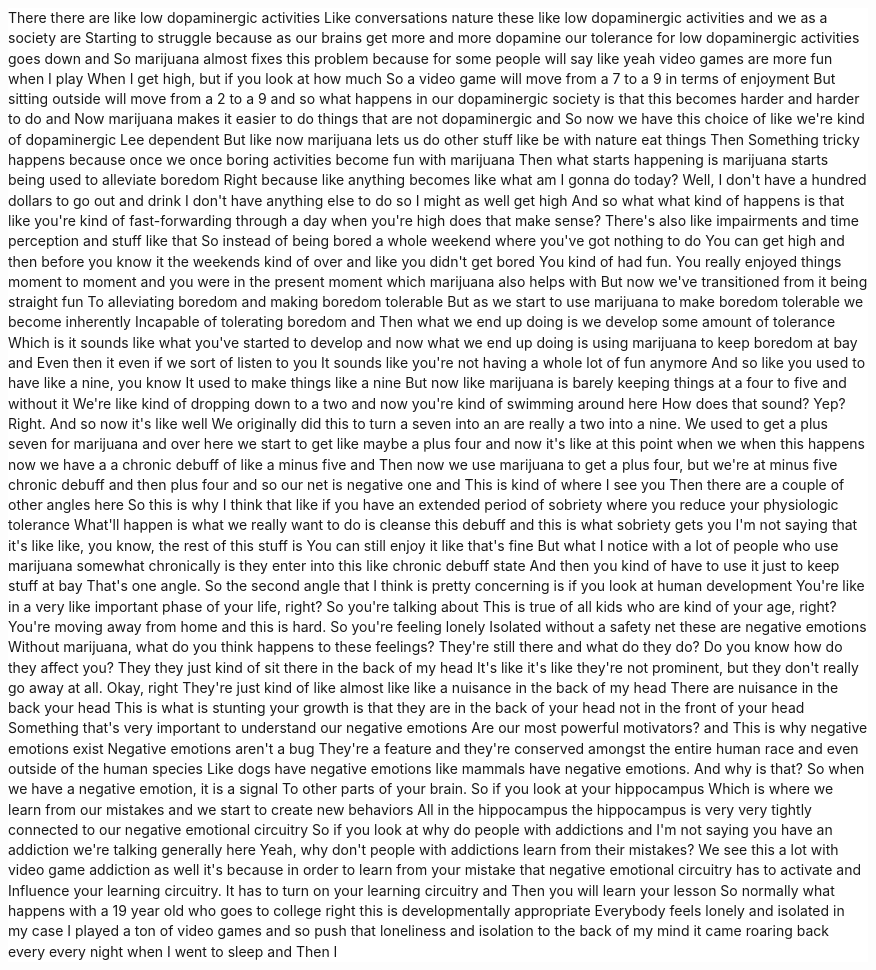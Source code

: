 There there are like low dopaminergic activities Like conversations nature these like low dopaminergic activities and we as a society are Starting to struggle because as our brains get more and more dopamine our tolerance for low dopaminergic activities goes down and So marijuana almost fixes this problem because for some people will say like yeah video games are more fun when I play When I get high, but if you look at how much So a video game will move from a 7 to a 9 in terms of enjoyment But sitting outside will move from a 2 to a 9 and so what happens in our dopaminergic society is that this becomes harder and harder to do and Now marijuana makes it easier to do things that are not dopaminergic and So now we have this choice of like we're kind of dopaminergic Lee dependent But like now marijuana lets us do other stuff like be with nature eat things Then Something tricky happens because once we once boring activities become fun with marijuana Then what starts happening is marijuana starts being used to alleviate boredom Right because like anything becomes like what am I gonna do today? Well, I don't have a hundred dollars to go out and drink I don't have anything else to do so I might as well get high And so what what kind of happens is that like you're kind of fast-forwarding through a day when you're high does that make sense? There's also like impairments and time perception and stuff like that So instead of being bored a whole weekend where you've got nothing to do You can get high and then before you know it the weekends kind of over and like you didn't get bored You kind of had fun. You really enjoyed things moment to moment and you were in the present moment which marijuana also helps with But now we've transitioned from it being straight fun To alleviating boredom and making boredom tolerable But as we start to use marijuana to make boredom tolerable we become inherently Incapable of tolerating boredom and Then what we end up doing is we develop some amount of tolerance Which is it sounds like what you've started to develop and now what we end up doing is using marijuana to keep boredom at bay and Even then it even if we sort of listen to you It sounds like you're not having a whole lot of fun anymore And so like you used to have like a nine, you know It used to make things like a nine But now like marijuana is barely keeping things at a four to five and without it We're like kind of dropping down to a two and now you're kind of swimming around here How does that sound? Yep? Right. And so now it's like well We originally did this to turn a seven into an are really a two into a nine. We used to get a plus seven for marijuana and over here we start to get like maybe a plus four and now it's like at this point when we when this happens now we have a a chronic debuff of like a minus five and Then now we use marijuana to get a plus four, but we're at minus five chronic debuff and then plus four and so our net is negative one and This is kind of where I see you Then there are a couple of other angles here So this is why I think that like if you have an extended period of sobriety where you reduce your physiologic tolerance What'll happen is what we really want to do is cleanse this debuff and this is what sobriety gets you I'm not saying that it's like like, you know, the rest of this stuff is You can still enjoy it like that's fine But what I notice with a lot of people who use marijuana somewhat chronically is they enter into this like chronic debuff state And then you kind of have to use it just to keep stuff at bay That's one angle. So the second angle that I think is pretty concerning is if you look at human development You're like in a very like important phase of your life, right? So you're talking about This is true of all kids who are kind of your age, right? You're moving away from home and this is hard. So you're feeling lonely Isolated without a safety net these are negative emotions Without marijuana, what do you think happens to these feelings? They're still there and what do they do? Do you know how do they affect you? They they just kind of sit there in the back of my head It's like it's like they're not prominent, but they don't really go away at all. Okay, right They're just kind of like almost like like a nuisance in the back of my head There are nuisance in the back your head This is what is stunting your growth is that they are in the back of your head not in the front of your head Something that's very important to understand our negative emotions Are our most powerful motivators? and This is why negative emotions exist Negative emotions aren't a bug They're a feature and they're conserved amongst the entire human race and even outside of the human species Like dogs have negative emotions like mammals have negative emotions. And why is that? So when we have a negative emotion, it is a signal To other parts of your brain. So if you look at your hippocampus Which is where we learn from our mistakes and we start to create new behaviors All in the hippocampus the hippocampus is very very tightly connected to our negative emotional circuitry So if you look at why do people with addictions and I'm not saying you have an addiction we're talking generally here Yeah, why don't people with addictions learn from their mistakes? We see this a lot with video game addiction as well it's because in order to learn from your mistake that negative emotional circuitry has to activate and Influence your learning circuitry. It has to turn on your learning circuitry and Then you will learn your lesson So normally what happens with a 19 year old who goes to college right this is developmentally appropriate Everybody feels lonely and isolated in my case I played a ton of video games and so push that loneliness and isolation to the back of my mind it came roaring back every every night when I went to sleep and Then I